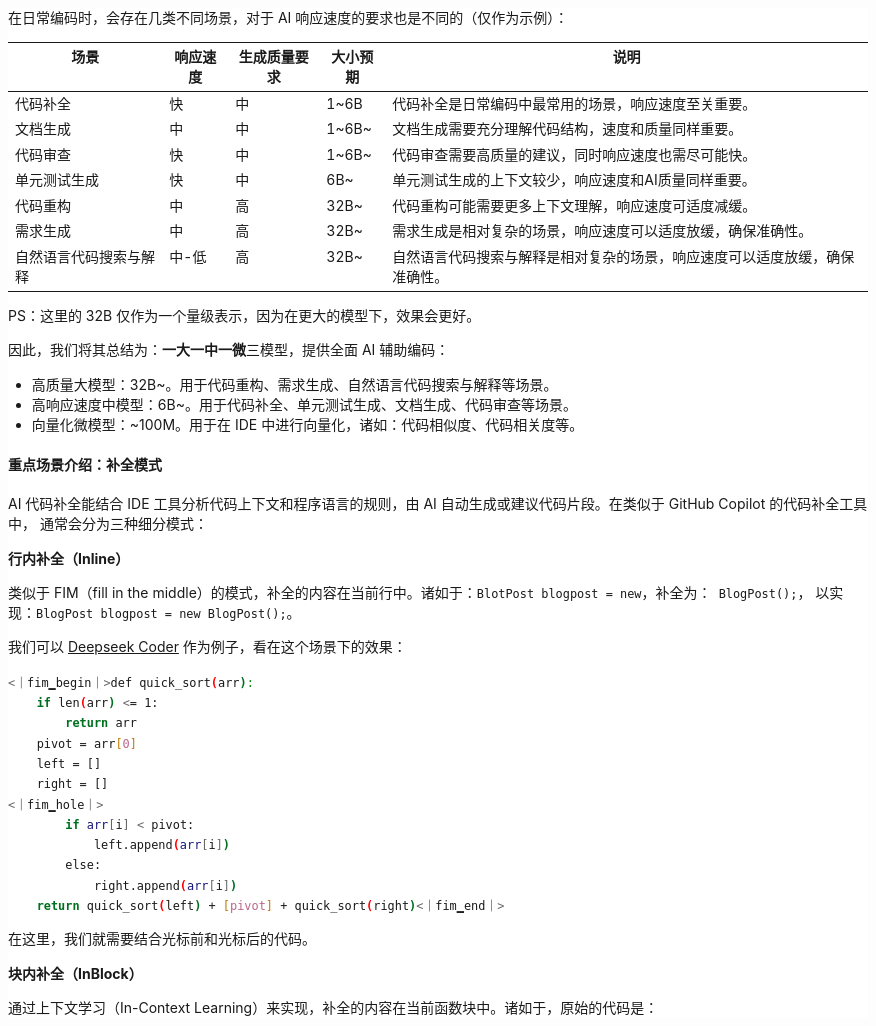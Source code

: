 在日常编码时，会存在几类不同场景，对于 AI 响应速度的要求也是不同的（仅作为示例）：

| 场景          | 响应速度 | 生成质量要求 | 大小预期 | 说明                                    |
|-------------|------|--------|------|---------------------------------------|
| 代码补全        | 快    | 中      | 1~6B   | 代码补全是日常编码中最常用的场景，响应速度至关重要。            |
| 文档生成        | 中    | 中      | 1~6B~  | 文档生成需要充分理解代码结构，速度和质量同样重要。             |
| 代码审查        | 快    | 中      | 1~6B~  | 代码审查需要高质量的建议，同时响应速度也需尽可能快。            |
| 单元测试生成      | 快    | 中      | 6B~  | 单元测试生成的上下文较少，响应速度和AI质量同样重要。           |
| 代码重构        | 中    | 高      | 32B~ | 代码重构可能需要更多上下文理解，响应速度可适度减缓。            |
| 需求生成        | 中    | 高      | 32B~ | 需求生成是相对复杂的场景，响应速度可以适度放缓，确保准确性。        |
| 自然语言代码搜索与解释 | 中-低  | 高      | 32B~ | 自然语言代码搜索与解释是相对复杂的场景，响应速度可以适度放缓，确保准确性。 |                                |

PS：这里的 32B 仅作为一个量级表示，因为在更大的模型下，效果会更好。

因此，我们将其总结为：**一大一中一微**三模型，提供全面 AI 辅助编码：

- 高质量大模型：32B~。用于代码重构、需求生成、自然语言代码搜索与解释等场景。
- 高响应速度中模型：6B~。用于代码补全、单元测试生成、文档生成、代码审查等场景。
- 向量化微模型：~100M。用于在 IDE 中进行向量化，诸如：代码相似度、代码相关度等。

#### 重点场景介绍：补全模式

AI 代码补全能结合 IDE 工具分析代码上下文和程序语言的规则，由 AI 自动生成或建议代码片段。在类似于 GitHub Copilot 的代码补全工具中，
通常会分为三种细分模式：

**行内补全（Inline）**

类似于 FIM（fill in the middle）的模式，补全的内容在当前行中。诸如于：`BlotPost blogpost = new`，补全为：` BlogPost();`，
以实现：`BlogPost blogpost = new BlogPost();`。

我们可以 [Deepseek Coder](https://huggingface.co/deepseek-ai/deepseek-coder-6.7b-base) 作为例子，看在这个场景下的效果：

```bash
<｜fim▁begin｜>def quick_sort(arr):
    if len(arr) <= 1:
        return arr
    pivot = arr[0]
    left = []
    right = []
<｜fim▁hole｜>
        if arr[i] < pivot:
            left.append(arr[i])
        else:
            right.append(arr[i])
    return quick_sort(left) + [pivot] + quick_sort(right)<｜fim▁end｜>
```

在这里，我们就需要结合光标前和光标后的代码。

**块内补全（InBlock）**

通过上下文学习（In-Context Learning）来实现，补全的内容在当前函数块中。诸如于，原始的代码是：
